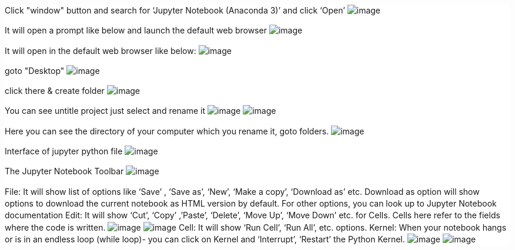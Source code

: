 Click "window" button and search for ‘Jupyter Notebook (Anaconda 3)’ and click ‘Open’
![image](https://github.com/MuhammadRaheelNaseem/Learn-Python-By-Sir-Raheel/assets/63813881/d76a0fbf-71c4-462f-adcd-673b6a0b5195)

It will open a prompt like below and launch the default web browser
![image](https://github.com/MuhammadRaheelNaseem/Learn-Python-By-Sir-Raheel/assets/63813881/929216e1-2433-47ec-bed8-6209fca9051c)

It will open in the default web browser like below:
![image](https://github.com/MuhammadRaheelNaseem/Learn-Python-By-Sir-Raheel/assets/63813881/3be0d5e8-a233-414c-9cc5-6f4831edbc50)

goto "Desktop" 
![image](https://github.com/MuhammadRaheelNaseem/Learn-Python-By-Sir-Raheel/assets/63813881/7cb326d9-b99b-44f9-8ebd-019502accec2)

click there & create folder 
![image](https://github.com/MuhammadRaheelNaseem/Learn-Python-By-Sir-Raheel/assets/63813881/e551f08e-ea18-4531-b4a2-cf683a81f3f2)

You can see untitle project just select and rename it
![image](https://github.com/MuhammadRaheelNaseem/Learn-Python-By-Sir-Raheel/assets/63813881/8c343eeb-c8d3-47f6-8723-bab569366037)
![image](https://github.com/MuhammadRaheelNaseem/Learn-Python-By-Sir-Raheel/assets/63813881/6d49dc25-e4ad-4be3-9205-35ee2a9cda61)


Here you can see the directory of your computer which you rename it, goto folders.
![image](https://github.com/MuhammadRaheelNaseem/Learn-Python-By-Sir-Raheel/assets/63813881/4bedcff7-8bb3-4af3-b8a3-a061d6debfda)

Interface of jupyter python file
![image](https://github.com/MuhammadRaheelNaseem/Learn-Python-By-Sir-Raheel/assets/63813881/a1cfb5e9-04eb-4d00-9c98-a5969013a52d)

The Jupyter Notebook Toolbar
![image](https://github.com/MuhammadRaheelNaseem/Learn-Python-By-Sir-Raheel/assets/63813881/11beb8ed-ec2f-40b0-849c-89659e135ffb)

File: It will show list of options like ‘Save’ , ‘Save as’, ‘New’, ‘Make a copy’, ‘Download as’ etc.
Download as option will show options to download the current notebook as HTML version by default. For other options, you can look up to Jupyter Notebook documentation
Edit: It will show ‘Cut’, ‘Copy’ ,’Paste’, ‘Delete’, ‘Move Up’, ‘Move Down’ etc. for Cells.
Cells here refer to the fields where the code is written.
![image](https://github.com/MuhammadRaheelNaseem/Learn-Python-By-Sir-Raheel/assets/63813881/cb617165-c698-4def-ae1b-2f930ded6fbe)
![image](https://github.com/MuhammadRaheelNaseem/Learn-Python-By-Sir-Raheel/assets/63813881/ba5c2f63-9482-47c8-9b53-b3ecf8f79e48)
Cell: It will show ‘Run Cell’, ‘Run All’, etc. options.
Kernel: When your notebook hangs or is in an endless loop (while loop)- you can click on Kernel and ‘Interrupt’, ‘Restart’ the Python Kernel.
![image](https://github.com/MuhammadRaheelNaseem/Learn-Python-By-Sir-Raheel/assets/63813881/bcc2e355-0909-453b-a8c5-353ac7beb8f7)
![image](https://github.com/MuhammadRaheelNaseem/Learn-Python-By-Sir-Raheel/assets/63813881/55b3da86-88b1-443c-8d0d-a16a86d3be75)


